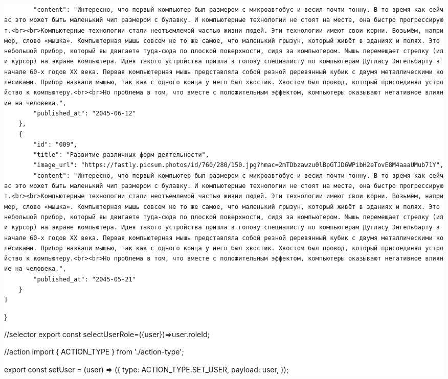 			"content": "Интересно, что первый компьютер был размером с микроавтобус и весил почти тонну. В то время как сейчас это может быть маленький чип размером с булавку. И компьютерные технологии не стоят на месте, она быстро прогрессируют.<br><br>Компьютерные технологии стали неотъемлемой частью жизни людей. Эти технологии имеют свои корни. Возьмём, например, слово «мышка». Компьютерная мышь совсем не то же самое, что маленький грызун, который живёт в зданиях и полях. Это небольшой прибор, который вы двигаете туда-сюда по плоской поверхности, сидя за компьютером. Мышь перемещает стрелку (или курсор) на экране компьютера. Идея такого устройства пришла в голову специалисту по компьютерам Дугласу Энгельбарту в начале 60-х годов XX века. Первая компьютерная мышь представляла собой резной деревянный кубик с двумя металлическими колёсиками. Прибор назвали мышью, так как с одного конца у него был хвостик. Хвостом был провод, который присоединял устройство к компьютеру.<br><br>Но проблема в том, что вместе с положительным эффектом, компьютеры оказывают негативное влияние на человека.",
			"published_at": "2045-06-12"
		},
		{
			"id": "009",
			"title": "Развитие различных форм деятельности",
			"image_url": "https://fastly.picsum.photos/id/760/280/150.jpg?hmac=2mTDbzawzu0lBpGTJD6WPibH2eTovE8M4aaaUMub71Y",
			"content": "Интересно, что первый компьютер был размером с микроавтобус и весил почти тонну. В то время как сейчас это может быть маленький чип размером с булавку. И компьютерные технологии не стоят на месте, она быстро прогрессируют.<br><br>Компьютерные технологии стали неотъемлемой частью жизни людей. Эти технологии имеют свои корни. Возьмём, например, слово «мышка». Компьютерная мышь совсем не то же самое, что маленький грызун, который живёт в зданиях и полях. Это небольшой прибор, который вы двигаете туда-сюда по плоской поверхности, сидя за компьютером. Мышь перемещает стрелку (или курсор) на экране компьютера. Идея такого устройства пришла в голову специалисту по компьютерам Дугласу Энгельбарту в начале 60-х годов XX века. Первая компьютерная мышь представляла собой резной деревянный кубик с двумя металлическими колёсиками. Прибор назвали мышью, так как с одного конца у него был хвостик. Хвостом был провод, который присоединял устройство к компьютеру.<br><br>Но проблема в том, что вместе с положительным эффектом, компьютеры оказывают негативное влияние на человека.",
			"published_at": "2045-05-21"
		}
	]
}

//selector
export const selectUserRole=({user})=>user.roleId;



//action
import { ACTION_TYPE } from './action-type';

export const setUser = (user) => ({
	type: ACTION_TYPE.SET_USER,
	payload: user,
});
